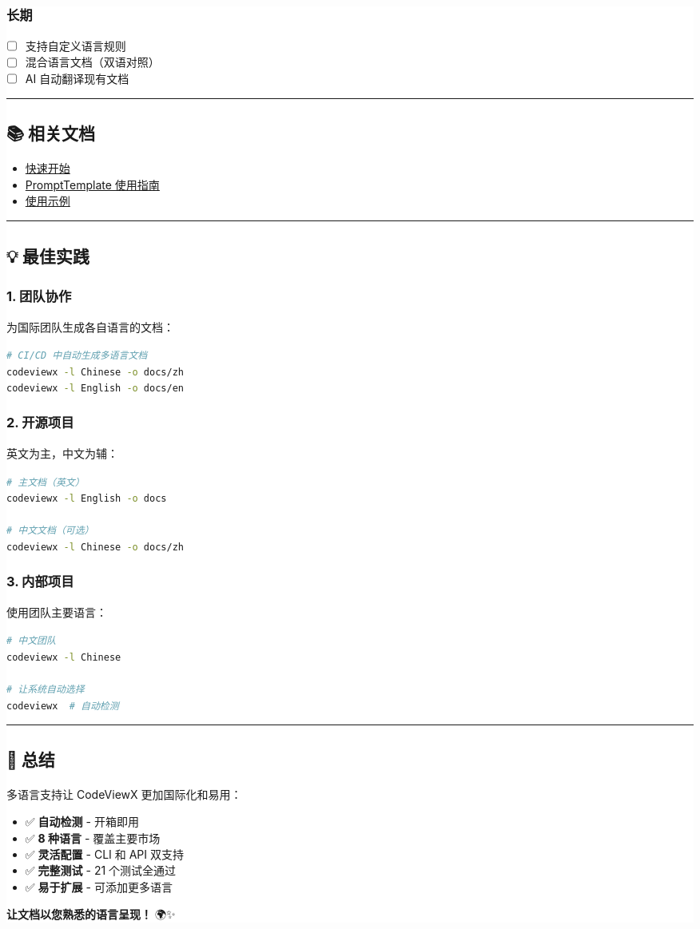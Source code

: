 ### 长期
- [ ] 支持自定义语言规则
- [ ] 混合语言文档（双语对照）
- [ ] AI 自动翻译现有文档

---

## 📚 相关文档

- [快速开始](../README.md#快速开始)
- [PromptTemplate 使用指南](./prompt-template-guide.md)
- [使用示例](./usage-examples.md)

---

## 💡 最佳实践

### 1. 团队协作
为国际团队生成各自语言的文档：
```bash
# CI/CD 中自动生成多语言文档
codeviewx -l Chinese -o docs/zh
codeviewx -l English -o docs/en
```

### 2. 开源项目
英文为主，中文为辅：
```bash
# 主文档（英文）
codeviewx -l English -o docs

# 中文文档（可选）
codeviewx -l Chinese -o docs/zh
```

### 3. 内部项目
使用团队主要语言：
```bash
# 中文团队
codeviewx -l Chinese

# 让系统自动选择
codeviewx  # 自动检测
```

---

## 🎉 总结

多语言支持让 CodeViewX 更加国际化和易用：

- ✅ **自动检测** - 开箱即用
- ✅ **8 种语言** - 覆盖主要市场
- ✅ **灵活配置** - CLI 和 API 双支持
- ✅ **完整测试** - 21 个测试全通过
- ✅ **易于扩展** - 可添加更多语言

**让文档以您熟悉的语言呈现！** 🌍✨

